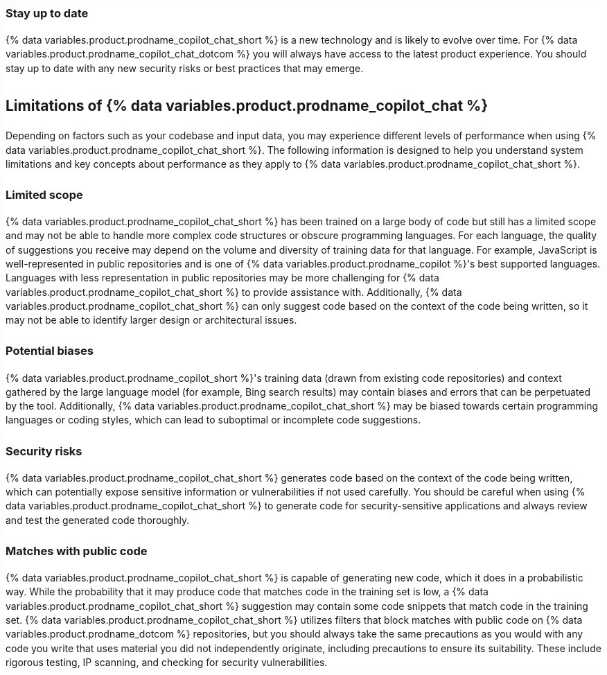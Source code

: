 ### Stay up to date

{% data variables.product.prodname_copilot_chat_short %} is a new technology and is likely to evolve over time. For {% data variables.product.prodname_copilot_chat_dotcom %} you will always have access to the latest product experience. You should stay up to date with any new security risks or best practices that may emerge.

## Limitations of {% data variables.product.prodname_copilot_chat %}

Depending on factors such as your codebase and input data, you may experience different levels of performance when using {% data variables.product.prodname_copilot_chat_short %}. The following information is designed to help you understand system limitations and key concepts about performance as they apply to {% data variables.product.prodname_copilot_chat_short %}.

### Limited scope

{% data variables.product.prodname_copilot_chat_short %} has been trained on a large body of code but still has a limited scope and may not be able to handle more complex code structures or obscure programming languages. For each language, the quality of suggestions you receive may depend on the volume and diversity of training data for that language. For example, JavaScript is well-represented in public repositories and is one of {% data variables.product.prodname_copilot %}'s best supported languages. Languages with less representation in public repositories may be more challenging for {% data variables.product.prodname_copilot_chat_short %} to provide assistance with. Additionally, {% data variables.product.prodname_copilot_chat_short %} can only suggest code based on the context of the code being written, so it may not be able to identify larger design or architectural issues.

### Potential biases

{% data variables.product.prodname_copilot_short %}'s training data (drawn from existing code repositories) and context gathered by the large language model (for example, Bing search results) may contain biases and errors that can be perpetuated by the tool. Additionally, {% data variables.product.prodname_copilot_chat_short %} may be biased towards certain programming languages or coding styles, which can lead to suboptimal or incomplete code suggestions.

### Security risks

{% data variables.product.prodname_copilot_chat_short %} generates code based on the context of the code being written, which can potentially expose sensitive information or vulnerabilities if not used carefully. You should be careful when using {% data variables.product.prodname_copilot_chat_short %} to generate code for security-sensitive applications and always review and test the generated code thoroughly.

### Matches with public code

{% data variables.product.prodname_copilot_chat_short %} is capable of generating new code, which it does in a probabilistic way. While the probability that it may produce code that matches code in the training set is low, a {% data variables.product.prodname_copilot_chat_short %} suggestion may contain some code snippets that match code in the training set. {% data variables.product.prodname_copilot_chat_short %} utilizes filters that block matches with public code on {% data variables.product.prodname_dotcom %} repositories, but you should always take the same precautions as you would with any code you write that uses material you did not independently originate, including precautions to ensure its suitability. These include rigorous testing, IP scanning, and checking for security vulnerabilities.
